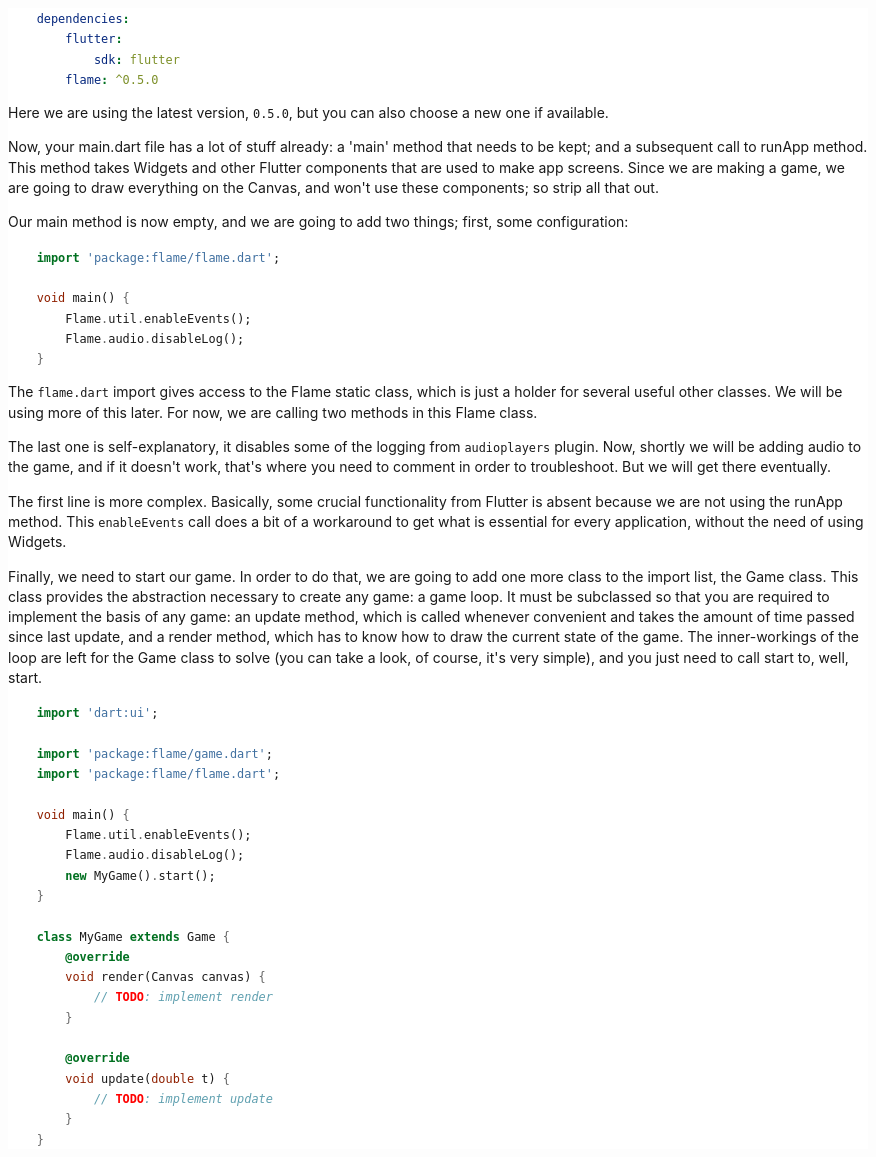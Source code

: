 ```yaml
    dependencies:
        flutter:
            sdk: flutter
        flame: ^0.5.0
```

Here we are using the latest version, `0.5.0`, but you can also choose a new one if available.

Now, your main.dart file has a lot of stuff already: a 'main' method that needs to be kept; and a subsequent call to runApp method. This method takes Widgets and other Flutter components that are used to make app screens. Since we are making a game, we are going to draw everything on the Canvas, and won't use these components; so strip all that out.

Our main method is now empty, and we are going to add two things; first, some configuration:

```dart
    import 'package:flame/flame.dart';

    void main() {
        Flame.util.enableEvents();
        Flame.audio.disableLog();
    }
```

The `flame.dart` import gives access to the Flame static class, which is just a holder for several useful other classes. We will be using more of this later. For now, we are calling two methods in this Flame class.

The last one is self-explanatory, it disables some of the logging from `audioplayers` plugin. Now, shortly we will be adding audio to the game, and if it doesn't work, that's where you need to comment in order to troubleshoot. But we will get there eventually.

The first line is more complex. Basically, some crucial functionality from Flutter is absent because we are not using the runApp method. This `enableEvents` call does a bit of a workaround to get what is essential for every application, without the need of using Widgets.

Finally, we need to start our game. In order to do that, we are going to add one more class to the import list, the Game class. This class provides the abstraction necessary to create any game: a game loop. It must be subclassed so that you are required to implement the basis of any game: an update method, which is called whenever convenient and takes the amount of time passed since last update, and a render method, which has to know how to draw the current state of the game. The inner-workings of the loop are left for the Game class to solve (you can take a look, of course, it's very simple), and you just need to call start to, well, start.

```dart
    import 'dart:ui';
    
    import 'package:flame/game.dart';
    import 'package:flame/flame.dart';
    
    void main() {
        Flame.util.enableEvents();
        Flame.audio.disableLog();
        new MyGame().start();
    }

    class MyGame extends Game {
        @override
        void render(Canvas canvas) {
            // TODO: implement render
        }
      
        @override
        void update(double t) {
            // TODO: implement update
        }
    }
```